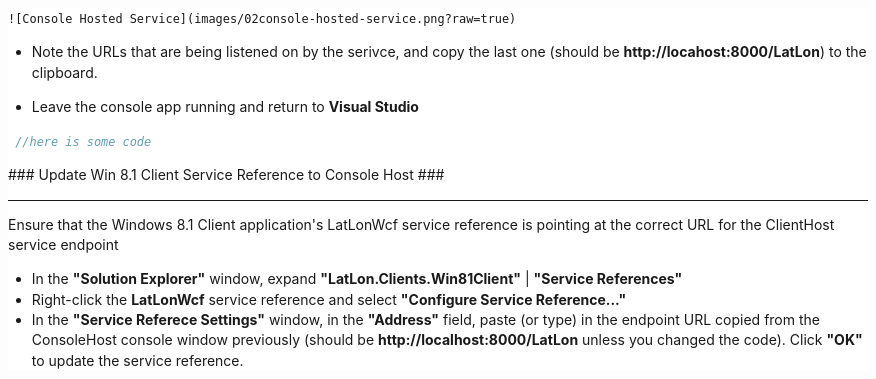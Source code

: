     ![Console Hosted Service](images/02console-hosted-service.png?raw=true)

 - Note the URLs that are being listened on by the serivce, and copy the last one (should be **http://locahost:8000/LatLon**) to the clipboard.

 - Leave the console app running and return to **Visual Studio**

````C#
 //here is some code
````


<a name="UpdateServiceReferenceConsoleHost" />
### Update Win 8.1 Client Service Reference to Console Host ###

---

Ensure that the Windows 8.1 Client application's LatLonWcf service reference is pointing at the correct URL for the ClientHost service endpoint

 - In the **"Solution Explorer"** window, expand **"LatLon.Clients.Win81Client"** | **"Service References"**
 - Right-click the **LatLonWcf** service reference and select **"Configure Service Reference..."**
 - In the **"Service Referece Settings"** window, in the **"Address"** field, paste (or type) in the endpoint URL copied from the ConsoleHost console window previously (should be **http://localhost:8000/LatLon** unless you changed the code).  Click **"OK"** to update the service reference. 

